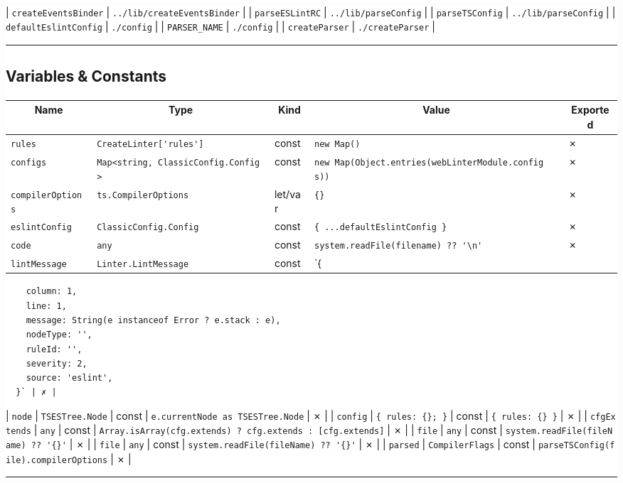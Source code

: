 | `createEventsBinder` | `../lib/createEventsBinder` |
| `parseESLintRC` | `../lib/parseConfig` |
| `parseTSConfig` | `../lib/parseConfig` |
| `defaultEslintConfig` | `./config` |
| `PARSER_NAME` | `./config` |
| `createParser` | `./createParser` |


---

## Variables & Constants

| Name | Type | Kind | Value | Exported |
|------|------|------|-------|----------|
| `rules` | `CreateLinter['rules']` | const | `new Map()` | ✗ |
| `configs` | `Map<string, ClassicConfig.Config>` | const | `new Map(Object.entries(webLinterModule.configs))` | ✗ |
| `compilerOptions` | `ts.CompilerOptions` | let/var | `{}` | ✗ |
| `eslintConfig` | `ClassicConfig.Config` | const | `{ ...defaultEslintConfig }` | ✗ |
| `code` | `any` | const | `system.readFile(filename) ?? '\n'` | ✗ |
| `lintMessage` | `Linter.LintMessage` | const | `{
        column: 1,
        line: 1,
        message: String(e instanceof Error ? e.stack : e),
        nodeType: '',
        ruleId: '',
        severity: 2,
        source: 'eslint',
      }` | ✗ |
| `node` | `TSESTree.Node` | const | `e.currentNode as TSESTree.Node` | ✗ |
| `config` | `{ rules: {}; }` | const | `{ rules: {} }` | ✗ |
| `cfgExtends` | `any` | const | `Array.isArray(cfg.extends)
        ? cfg.extends
        : [cfg.extends]` | ✗ |
| `file` | `any` | const | `system.readFile(fileName) ?? '{}'` | ✗ |
| `file` | `any` | const | `system.readFile(fileName) ?? '{}'` | ✗ |
| `parsed` | `CompilerFlags` | const | `parseTSConfig(file).compilerOptions` | ✗ |


---
